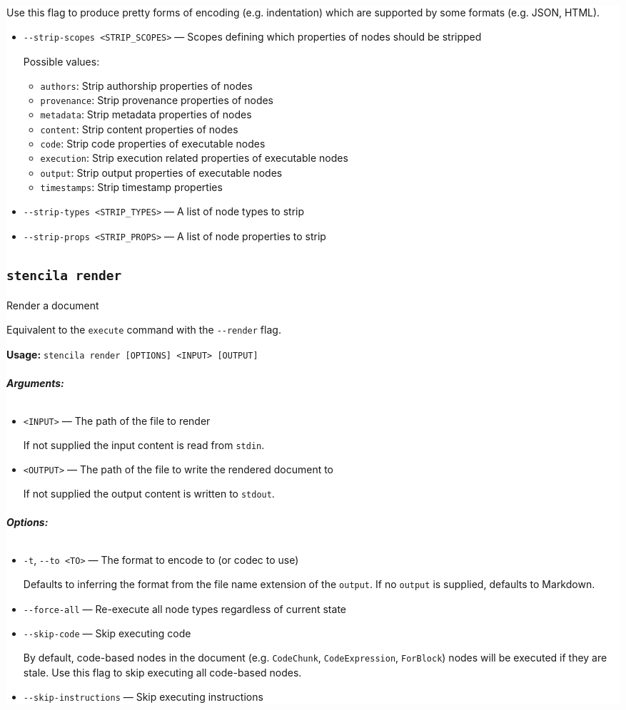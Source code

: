    Use this flag to produce pretty forms of encoding (e.g. indentation) which are supported by some formats (e.g. JSON, HTML).
* `--strip-scopes <STRIP_SCOPES>` — Scopes defining which properties of nodes should be stripped

  Possible values:
  - `authors`:
    Strip authorship properties of nodes
  - `provenance`:
    Strip provenance properties of nodes
  - `metadata`:
    Strip metadata properties of nodes
  - `content`:
    Strip content properties of nodes
  - `code`:
    Strip code properties of executable nodes
  - `execution`:
    Strip execution related properties of executable nodes
  - `output`:
    Strip output properties of executable nodes
  - `timestamps`:
    Strip timestamp properties

* `--strip-types <STRIP_TYPES>` — A list of node types to strip
* `--strip-props <STRIP_PROPS>` — A list of node properties to strip



## `stencila render`

Render a document

Equivalent to the `execute` command with the `--render` flag.

**Usage:** `stencila render [OPTIONS] <INPUT> [OUTPUT]`

###### **Arguments:**

* `<INPUT>` — The path of the file to render

   If not supplied the input content is read from `stdin`.
* `<OUTPUT>` — The path of the file to write the rendered document to

   If not supplied the output content is written to `stdout`.

###### **Options:**

* `-t`, `--to <TO>` — The format to encode to (or codec to use)

   Defaults to inferring the format from the file name extension of the `output`. If no `output` is supplied, defaults to Markdown.
* `--force-all` — Re-execute all node types regardless of current state
* `--skip-code` — Skip executing code

   By default, code-based nodes in the document (e.g. `CodeChunk`, `CodeExpression`, `ForBlock`) nodes will be executed if they are stale. Use this flag to skip executing all code-based nodes.
* `--skip-instructions` — Skip executing instructions

